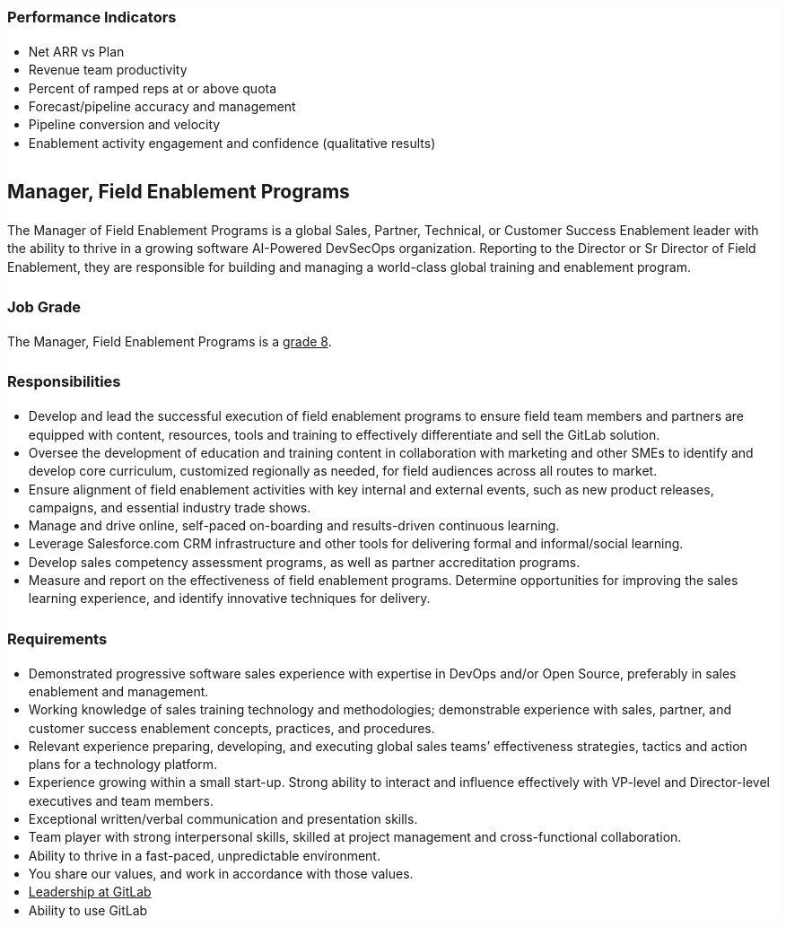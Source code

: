 ### Performance Indicators

- Net ARR vs Plan
- Revenue team productivity
- Percent of ramped reps at or above quota
- Forecast/pipeline accuracy and management
- Pipeline conversion and velocity
- Enablement activity engagement and confidence (qualitative results)

## Manager, Field Enablement Programs

The Manager of Field Enablement Programs is a global Sales, Partner, Technical, or Customer Success Enablement leader with the ability to thrive in a growing software AI-Powered DevSecOps organization. Reporting to the Director or Sr Director of Field Enablement, they are responsible for building and managing a world-class global training and enablement program.

### Job Grade

The Manager, Field Enablement Programs is a [grade 8](/handbook/total-rewards/compensation/compensation-calculator/#gitlab-job-grades).

### Responsibilities

- Develop and lead the successful execution of field enablement programs to ensure field team members and partners are equipped with content, resources, tools and training to effectively differentiate and sell the GitLab solution.
- Oversee the development of education and training content in collaboration with marketing and other SMEs to identify and develop core curriculum, customized regionally as needed, for field audiences across all routes to market.
- Ensure alignment of field enablement activities with key internal and external events, such as new product releases, campaigns, and essential industry trade shows.
- Manage and drive online, self-paced on-boarding and results-driven continuous learning.
- Leverage Salesforce.com CRM infrastructure and other tools for delivering formal and informal/social learning.
- Develop sales competency assessment programs, as well as partner accreditation programs.
- Measure and report on the effectiveness of field enablement programs. Determine opportunities for improving the sales learning experience, and identify innovative techniques for delivery.

### Requirements

- Demonstrated progressive software sales experience with expertise in DevOps and/or Open Source, preferably in sales enablement and management.
- Working knowledge of sales training technology and methodologies; demonstrable experience with sales, partner, and customer success enablement concepts, practices, and procedures.
- Relevant experience preparing, developing, and executing global sales teams’ effectiveness strategies, tactics and action plans for a technology platform.
- Experience growing within a small start-up. Strong ability to interact and influence effectively with VP-level and Director-level executives and team members.
- Exceptional written/verbal communication and presentation skills.
- Team player with strong interpersonal skills, skilled at project management and cross-functional collaboration.
- Ability to thrive in a fast-paced, unpredictable environment.
- You share our values, and work in accordance with those values.
- [Leadership at GitLab](/handbook/company/structure/#director-group)
- Ability to use GitLab

